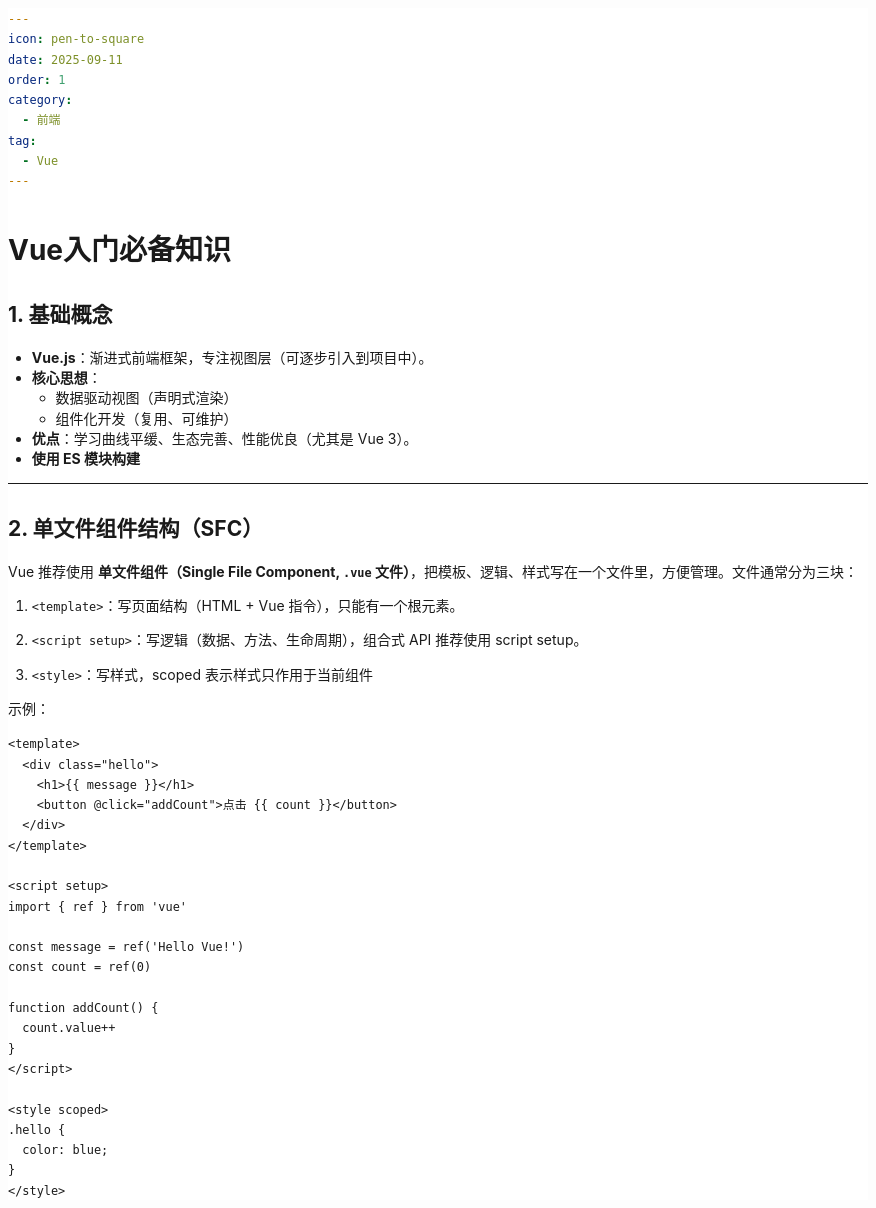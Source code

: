 ```yaml
---
icon: pen-to-square
date: 2025-09-11
order: 1
category:
  - 前端
tag:
  - Vue
---
```


# Vue入门必备知识

## 1. 基础概念

- **Vue.js**：渐进式前端框架，专注视图层（可逐步引入到项目中）。
- **核心思想**：
  - 数据驱动视图（声明式渲染）
  - 组件化开发（复用、可维护）
- **优点**：学习曲线平缓、生态完善、性能优良（尤其是 Vue 3）。
- **使用 ES 模块构建**

---

## 2. 单文件组件结构（SFC）

Vue 推荐使用 **单文件组件（Single File Component, `.vue` 文件）**，把模板、逻辑、样式写在一个文件里，方便管理。文件通常分为三块：

1. `<template>`：写页面结构（HTML + Vue 指令），只能有一个根元素。

2. `<script setup>`：写逻辑（数据、方法、生命周期），组合式 API 推荐使用 script setup。

3. `<style>`：写样式，scoped 表示样式只作用于当前组件

示例：

```vue
<template>
  <div class="hello">
    <h1>{{ message }}</h1>
    <button @click="addCount">点击 {{ count }}</button>
  </div>
</template>

<script setup>
import { ref } from 'vue'

const message = ref('Hello Vue!')
const count = ref(0)

function addCount() {
  count.value++
}
</script>

<style scoped>
.hello {
  color: blue;
}
</style>
```
